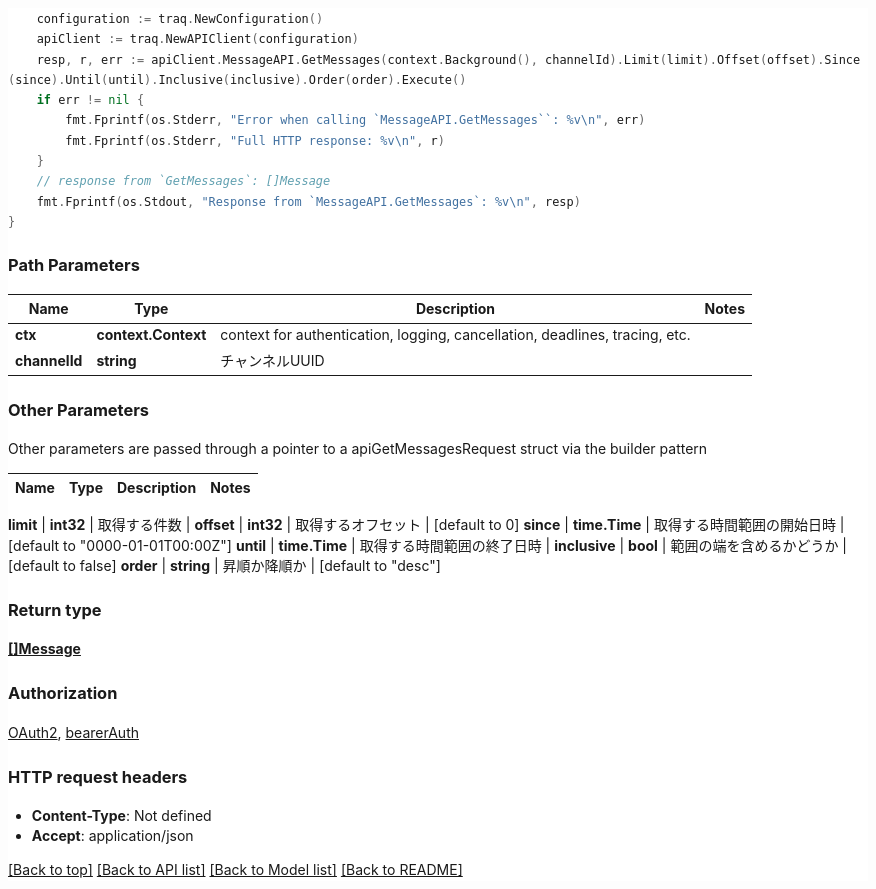 ```go
	configuration := traq.NewConfiguration()
	apiClient := traq.NewAPIClient(configuration)
	resp, r, err := apiClient.MessageAPI.GetMessages(context.Background(), channelId).Limit(limit).Offset(offset).Since(since).Until(until).Inclusive(inclusive).Order(order).Execute()
	if err != nil {
		fmt.Fprintf(os.Stderr, "Error when calling `MessageAPI.GetMessages``: %v\n", err)
		fmt.Fprintf(os.Stderr, "Full HTTP response: %v\n", r)
	}
	// response from `GetMessages`: []Message
	fmt.Fprintf(os.Stdout, "Response from `MessageAPI.GetMessages`: %v\n", resp)
}
```

### Path Parameters


Name | Type | Description  | Notes
------------- | ------------- | ------------- | -------------
**ctx** | **context.Context** | context for authentication, logging, cancellation, deadlines, tracing, etc.
**channelId** | **string** | チャンネルUUID | 

### Other Parameters

Other parameters are passed through a pointer to a apiGetMessagesRequest struct via the builder pattern


Name | Type | Description  | Notes
------------- | ------------- | ------------- | -------------

 **limit** | **int32** | 取得する件数 | 
 **offset** | **int32** | 取得するオフセット | [default to 0]
 **since** | **time.Time** | 取得する時間範囲の開始日時 | [default to &quot;0000-01-01T00:00Z&quot;]
 **until** | **time.Time** | 取得する時間範囲の終了日時 | 
 **inclusive** | **bool** | 範囲の端を含めるかどうか | [default to false]
 **order** | **string** | 昇順か降順か | [default to &quot;desc&quot;]

### Return type

[**[]Message**](Message.md)

### Authorization

[OAuth2](../README.md#OAuth2), [bearerAuth](../README.md#bearerAuth)

### HTTP request headers

- **Content-Type**: Not defined
- **Accept**: application/json

[[Back to top]](#) [[Back to API list]](../README.md#documentation-for-api-endpoints)
[[Back to Model list]](../README.md#documentation-for-models)
[[Back to README]](../README.md)
